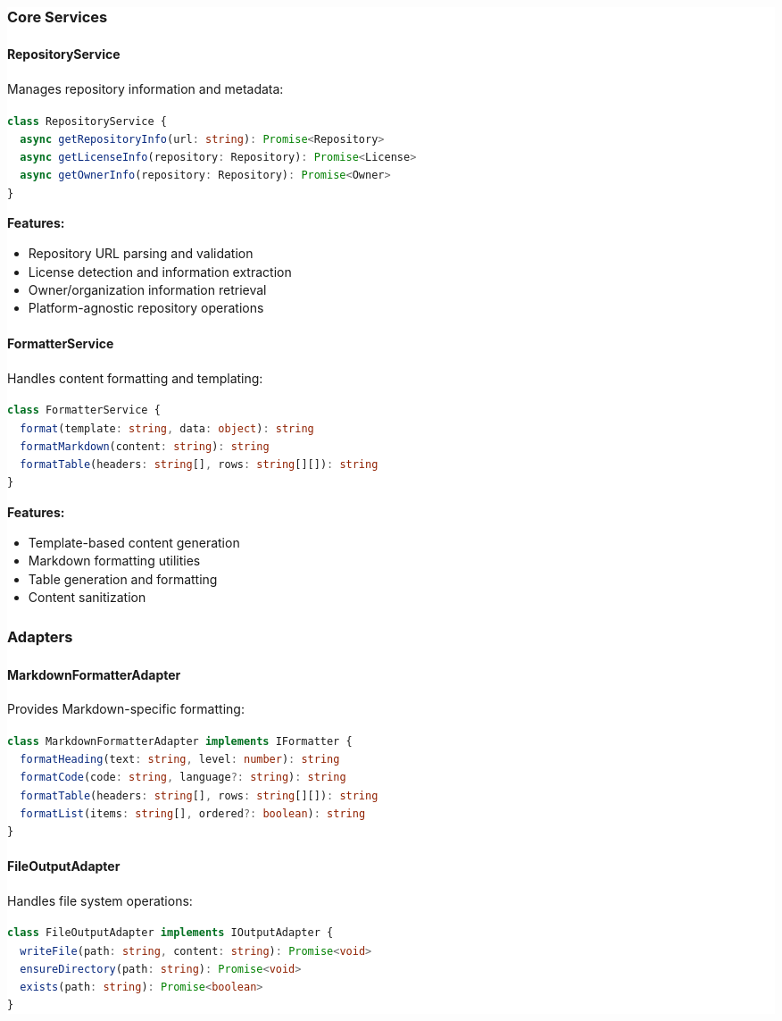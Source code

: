 ### Core Services

#### RepositoryService
Manages repository information and metadata:

```typescript
class RepositoryService {
  async getRepositoryInfo(url: string): Promise<Repository>
  async getLicenseInfo(repository: Repository): Promise<License>
  async getOwnerInfo(repository: Repository): Promise<Owner>
}
```

**Features:**
- Repository URL parsing and validation
- License detection and information extraction
- Owner/organization information retrieval
- Platform-agnostic repository operations

#### FormatterService
Handles content formatting and templating:

```typescript
class FormatterService {
  format(template: string, data: object): string
  formatMarkdown(content: string): string
  formatTable(headers: string[], rows: string[][]): string
}
```

**Features:**
- Template-based content generation
- Markdown formatting utilities
- Table generation and formatting
- Content sanitization

### Adapters

#### MarkdownFormatterAdapter
Provides Markdown-specific formatting:

```typescript
class MarkdownFormatterAdapter implements IFormatter {
  formatHeading(text: string, level: number): string
  formatCode(code: string, language?: string): string
  formatTable(headers: string[], rows: string[][]): string
  formatList(items: string[], ordered?: boolean): string
}
```

#### FileOutputAdapter
Handles file system operations:

```typescript
class FileOutputAdapter implements IOutputAdapter {
  writeFile(path: string, content: string): Promise<void>
  ensureDirectory(path: string): Promise<void>
  exists(path: string): Promise<boolean>
}
```
